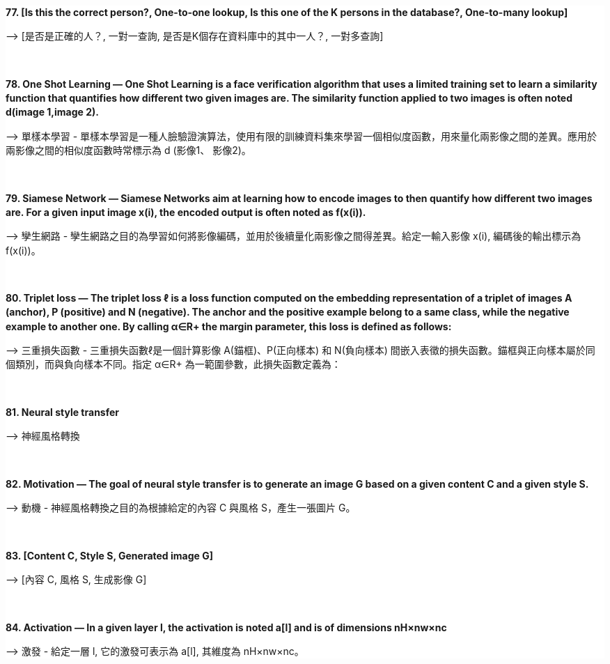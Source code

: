 
**77. [Is this the correct person?, One-to-one lookup, Is this one of the K persons in the database?, One-to-many lookup]**

&#10230; [是否是正確的人？, 一對一查詢, 是否是K個存在資料庫中的其中一人？, 一對多查詢]

<br>


**78. One Shot Learning ― One Shot Learning is a face verification algorithm that uses a limited training set to learn a similarity function that quantifies how different two given images are. The similarity function applied to two images is often noted d(image 1,image 2).**

&#10230; 單樣本學習 - 單樣本學習是一種人臉驗證演算法，使用有限的訓練資料集來學習一個相似度函數，用來量化兩影像之間的差異。應用於兩影像之間的相似度函數時常標示為 d (影像1、 影像2)。

<br>


**79. Siamese Network ― Siamese Networks aim at learning how to encode images to then quantify how different two images are. For a given input image x(i), the encoded output is often noted as f(x(i)).**

&#10230; 孿生網路 - 孿生網路之目的為學習如何將影像編碼，並用於後續量化兩影像之間得差異。給定一輸入影像 x(i), 編碼後的輸出標示為 f(x(i))。

<br>


**80. Triplet loss ― The triplet loss ℓ is a loss function computed on the embedding representation of a triplet of images A (anchor), P (positive) and N (negative). The anchor and the positive example belong to a same class, while the negative example to another one. By calling α∈R+ the margin parameter, this loss is defined as follows:**

&#10230; 三重損失函數 - 三重損失函數ℓ是一個計算影像 A(錨框)、P(正向樣本) 和 N(負向樣本) 間嵌入表徵的損失函數。錨框與正向樣本屬於同個類別，而與負向樣本不同。指定 α∈R+ 為一範圍參數，此損失函數定義為：

<br>


**81. Neural style transfer**

&#10230; 神經風格轉換

<br>


**82. Motivation ― The goal of neural style transfer is to generate an image G based on a given content C and a given style S.**

&#10230; 動機 - 神經風格轉換之目的為根據給定的內容 C 與風格 S，產生一張圖片 G。

<br>


**83. [Content C, Style S, Generated image G]**

&#10230; [內容 C, 風格 S, 生成影像 G]

<br>


**84. Activation ― In a given layer l, the activation is noted a[l] and is of dimensions nH×nw×nc**

&#10230; 激發 - 給定一層 l, 它的激發可表示為 a[l], 其維度為 nH×nw×nc。
